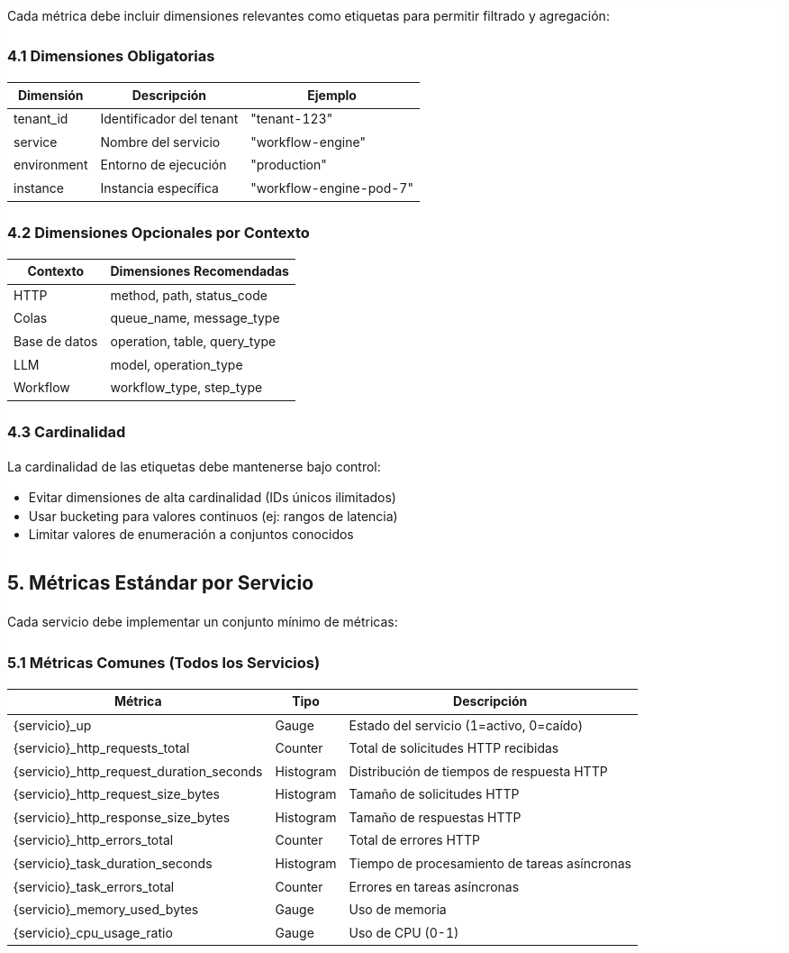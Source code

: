 Cada métrica debe incluir dimensiones relevantes como etiquetas para permitir filtrado y agregación:

### 4.1 Dimensiones Obligatorias

| Dimensión | Descripción | Ejemplo |
|-----------|-------------|---------|
| tenant_id | Identificador del tenant | "tenant-123" |
| service | Nombre del servicio | "workflow-engine" |
| environment | Entorno de ejecución | "production" |
| instance | Instancia específica | "workflow-engine-pod-7" |

### 4.2 Dimensiones Opcionales por Contexto

| Contexto | Dimensiones Recomendadas |
|----------|--------------------------|
| HTTP | method, path, status_code |
| Colas | queue_name, message_type |
| Base de datos | operation, table, query_type |
| LLM | model, operation_type |
| Workflow | workflow_type, step_type |

### 4.3 Cardinalidad

La cardinalidad de las etiquetas debe mantenerse bajo control:

- Evitar dimensiones de alta cardinalidad (IDs únicos ilimitados)
- Usar bucketing para valores continuos (ej: rangos de latencia)
- Limitar valores de enumeración a conjuntos conocidos

## 5. Métricas Estándar por Servicio

Cada servicio debe implementar un conjunto mínimo de métricas:

### 5.1 Métricas Comunes (Todos los Servicios)

| Métrica | Tipo | Descripción |
|---------|------|-------------|
| {servicio}_up | Gauge | Estado del servicio (1=activo, 0=caído) |
| {servicio}_http_requests_total | Counter | Total de solicitudes HTTP recibidas |
| {servicio}_http_request_duration_seconds | Histogram | Distribución de tiempos de respuesta HTTP |
| {servicio}_http_request_size_bytes | Histogram | Tamaño de solicitudes HTTP |
| {servicio}_http_response_size_bytes | Histogram | Tamaño de respuestas HTTP |
| {servicio}_http_errors_total | Counter | Total de errores HTTP |
| {servicio}_task_duration_seconds | Histogram | Tiempo de procesamiento de tareas asíncronas |
| {servicio}_task_errors_total | Counter | Errores en tareas asíncronas |
| {servicio}_memory_used_bytes | Gauge | Uso de memoria |
| {servicio}_cpu_usage_ratio | Gauge | Uso de CPU (0-1) |
